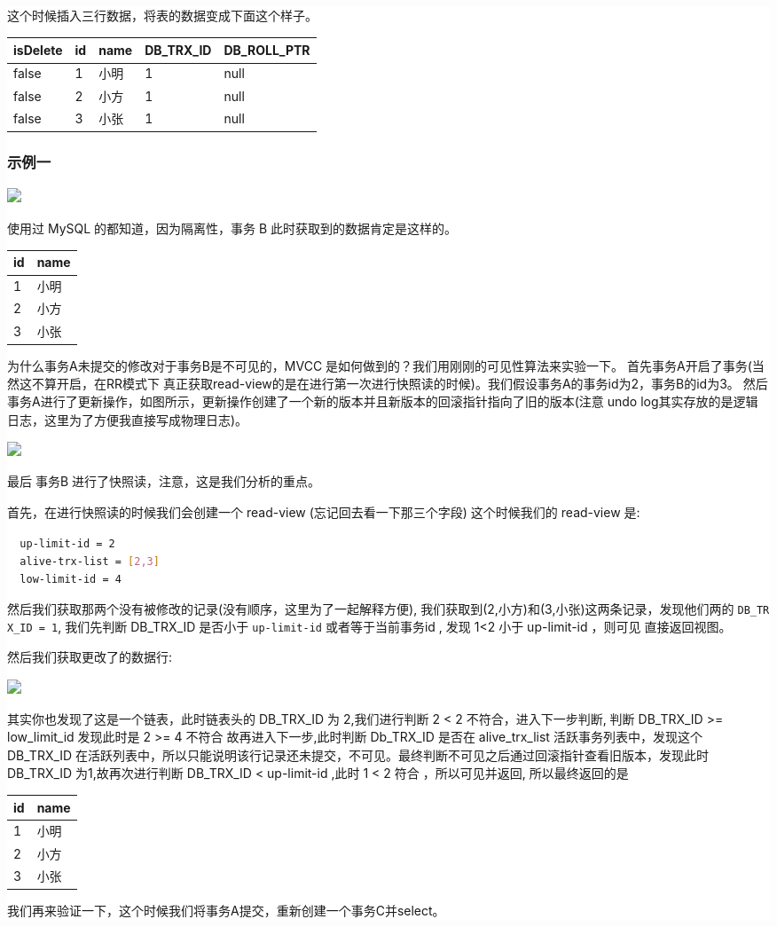 这个时候插入三行数据，将表的数据变成下面这个样子。

|isDelete	|id|	name|	DB_TRX_ID|	DB_ROLL_PTR|
|----|----|----|----|----|
|false	|1	|小明	|1	|null
false	|2	|小方	|1|	null
false	|3|	小张	|1|	null

### 示例一

![](../images/16dddce6e7f823b4.jpg)

使用过 MySQL 的都知道，因为隔离性，事务 B 此时获取到的数据肯定是这样的。

|id|	name|
|----|----|
1	|小明
2	|小方
3	|小张

为什么事务A未提交的修改对于事务B是不可见的，MVCC 是如何做到的？我们用刚刚的可见性算法来实验一下。
首先事务A开启了事务(当然这不算开启，在RR模式下 真正获取read-view的是在进行第一次进行快照读的时候)。我们假设事务A的事务id为2，事务B的id为3。
然后事务A进行了更新操作，如图所示，更新操作创建了一个新的版本并且新版本的回滚指针指向了旧的版本(注意 undo log其实存放的是逻辑日志，这里为了方便我直接写成物理日志)。

![](../images/16ddddda50800f63.jpg)


最后 事务B 进行了快照读，注意，这是我们分析的重点。

首先，在进行快照读的时候我们会创建一个 read-view (忘记回去看一下那三个字段) 这个时候我们的 read-view 是:
```bash
  up-limit-id = 2
  alive-trx-list = [2,3]
  low-limit-id = 4
```

然后我们获取那两个没有被修改的记录(没有顺序，这里为了一起解释方便), 我们获取到(2,小方)和(3,小张)这两条记录，发现他们两的 `DB_TRX_ID = 1`,  我们先判断 DB_TRX_ID 是否小于 `up-limit-id` 或者等于当前事务id ,  发现 1<2 小于 up-limit-id ，则可见 直接返回视图。
  
然后我们获取更改了的数据行:

![](../images/16ddddda50800f63.jpg)

其实你也发现了这是一个链表，此时链表头的 DB_TRX_ID 为 2,我们进行判断 2 < 2 不符合，进入下一步判断, 判断 DB_TRX_ID >= low_limit_id 发现此时是 2 >= 4 不符合 故再进入下一步,此时判断 Db_TRX_ID 是否在 alive_trx_list 活跃事务列表中，发现这个 DB_TRX_ID 在活跃列表中，所以只能说明该行记录还未提交，不可见。最终判断不可见之后通过回滚指针查看旧版本，发现此时 DB_TRX_ID 为1,故再次进行判断 DB_TRX_ID < up-limit-id ,此时 1 < 2 符合 ，所以可见并返回, 所以最终返回的是

|id	|name|
|----|----|
1	|小明
2	|小方
3	|小张

我们再来验证一下，这个时候我们将事务A提交，重新创建一个事务C并select。
